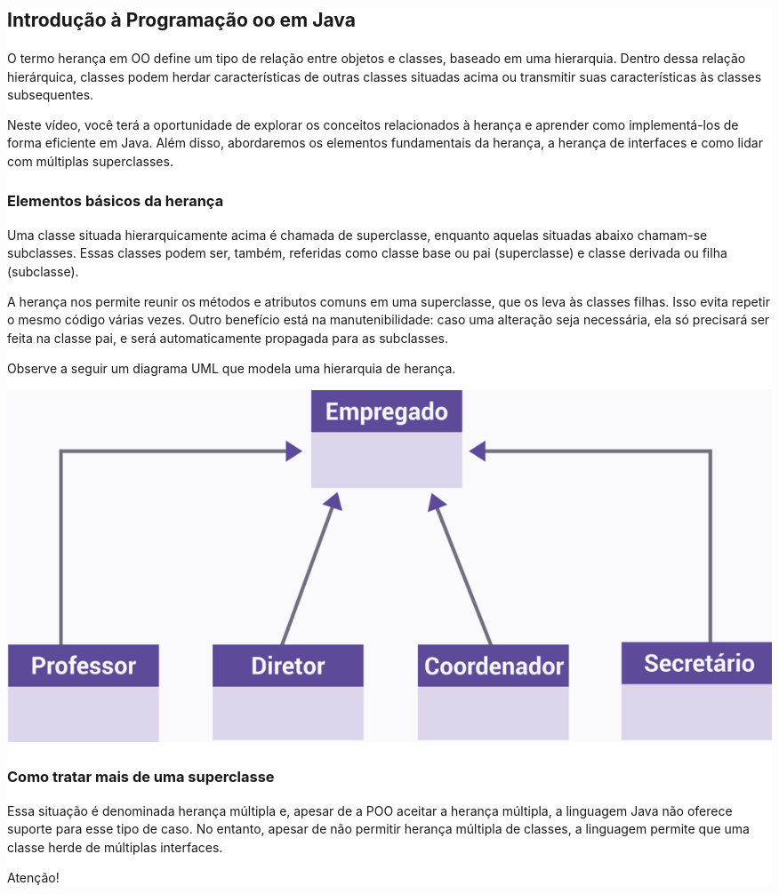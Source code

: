 ## Introdução à Programação oo em Java

O termo herança em OO define um tipo de relação entre objetos e classes, baseado em uma hierarquia. Dentro dessa relação hierárquica, classes podem herdar características de outras classes situadas acima ou transmitir suas características às classes subsequentes.

Neste vídeo, você terá a oportunidade de explorar os conceitos relacionados à herança e aprender como implementá-los de forma eficiente em Java. Além disso, abordaremos os elementos fundamentais da herança, a herança de interfaces e como lidar com múltiplas superclasses.


### Elementos básicos da herança

Uma classe situada hierarquicamente acima é chamada de superclasse, enquanto aquelas situadas abaixo chamam-se subclasses. Essas classes podem ser, também, referidas como classe base ou pai (superclasse) e classe derivada ou filha (subclasse).

A herança nos permite reunir os métodos e atributos comuns em uma superclasse, que os leva às classes filhas. Isso evita repetir o mesmo código várias vezes. Outro benefício está na manutenibilidade: caso uma alteração seja necessária, ela só precisará ser feita na classe pai, e será automaticamente propagada para as subclasses.

Observe a seguir um diagrama UML que modela uma hierarquia de herança.

![Na figura acima, vemos que "Empregado" é pai (superclasse) das classes "Professor", "Diretor", "Coordenador" e "Secretario". Essas últimas são filhas (subclasses) da classe "Empregado".](oo_ex1.png)

### Como tratar mais de uma superclasse

Essa situação é denominada herança múltipla e, apesar de a POO aceitar a herança múltipla, a linguagem Java não oferece suporte para esse tipo de caso. No entanto, apesar de não permitir herança múltipla de classes, a linguagem permite que uma classe herde de múltiplas interfaces.


Atenção!
